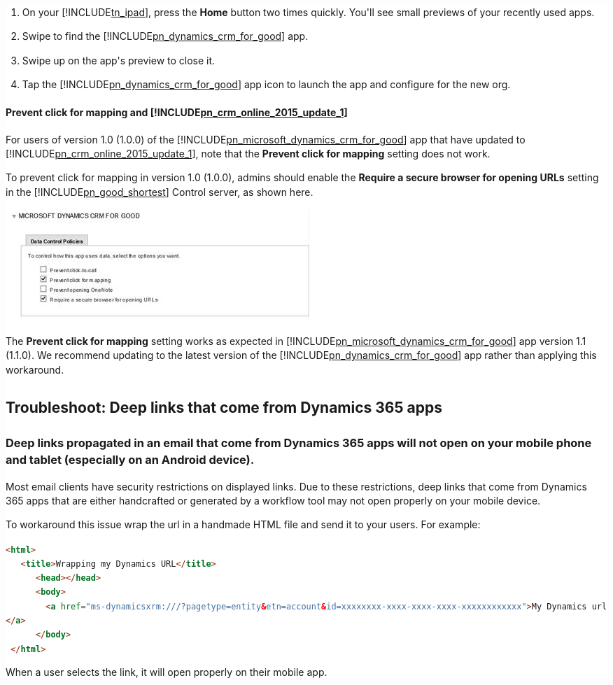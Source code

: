 1. On your [!INCLUDE[tn_ipad](../includes/tn-ipad.md)], press the **Home** button two times quickly. You'll see small previews of your recently used apps.  
  
2. Swipe to find the [!INCLUDE[pn_dynamics_crm_for_good](../includes/pn-dynamics-crm-for-good.md)] app.  
  
3. Swipe up on the app's preview to close it.  
  
4. Tap the [!INCLUDE[pn_dynamics_crm_for_good](../includes/pn-dynamics-crm-for-good.md)] app icon to launch the app and configure for the new org.  
  
#### Prevent click for mapping and [!INCLUDE[pn_crm_online_2015_update_1](../includes/pn-crm-online-2015-update-1.md)]  
 For users of version 1.0 (1.0.0) of the [!INCLUDE[pn_microsoft_dynamics_crm_for_good](../includes/pn-microsoft-dynamics-crm-for-good.md)] app that have updated to [!INCLUDE[pn_crm_online_2015_update_1](../includes/pn-crm-online-2015-update-1.md)], note that the **Prevent click for mapping** setting does not work.  
  
 To prevent click for mapping in version 1.0 (1.0.0), admins should enable the **Require a secure browser for opening URLs** setting in the [!INCLUDE[pn_good_shortest](../includes/pn-good-shortest.md)] Control server, as shown here.  
  
 ![Require a secure browser for opening URLs](../admin/media/good-click-mapping.PNG "Require a secure browser for opening URLs")  
  
 The **Prevent click for mapping** setting works as expected in [!INCLUDE[pn_microsoft_dynamics_crm_for_good](../includes/pn-microsoft-dynamics-crm-for-good.md)] app version 1.1 (1.1.0). We recommend updating to the latest version of the [!INCLUDE[pn_dynamics_crm_for_good](../includes/pn-dynamics-crm-for-good.md)] app rather than applying this workaround.  
 
## Troubleshoot: Deep links that come from  Dynamics 365 apps

### Deep links propagated in an email that come from Dynamics 365 apps will not open on your mobile phone and tablet (especially on an Android device).

Most email clients have security restrictions on displayed links. Due to these restrictions, deep links that come from Dynamics 365 apps that are either handcrafted or generated by a workflow tool may not open properly on your mobile device. 

To workaround this issue wrap the url in a handmade HTML file and send it to your users. For example:

```html
<html>
   <title>Wrapping my Dynamics URL</title>
      <head></head>
      <body>
        <a href="ms-dynamicsxrm:///?pagetype=entity&etn=account&id=xxxxxxxx-xxxx-xxxx-xxxx-xxxxxxxxxxxx">My Dynamics url</a>
      </body>
 </html>
```
When a user selects the link, it will open properly on their mobile app.
